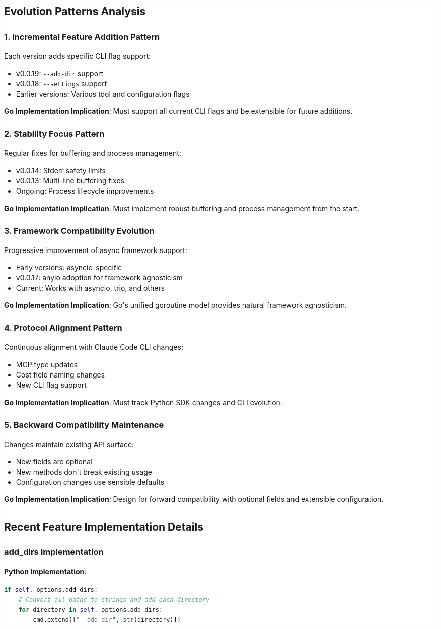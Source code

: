 ## Evolution Patterns Analysis

### 1. Incremental Feature Addition Pattern
Each version adds specific CLI flag support:
- v0.0.19: `--add-dir` support
- v0.0.18: `--settings` support  
- Earlier versions: Various tool and configuration flags

**Go Implementation Implication**: Must support all current CLI flags and be extensible for future additions.

### 2. Stability Focus Pattern
Regular fixes for buffering and process management:
- v0.0.14: Stderr safety limits
- v0.0.13: Multi-line buffering fixes
- Ongoing: Process lifecycle improvements

**Go Implementation Implication**: Must implement robust buffering and process management from the start.

### 3. Framework Compatibility Evolution
Progressive improvement of async framework support:
- Early versions: asyncio-specific
- v0.0.17: anyio adoption for framework agnosticism
- Current: Works with asyncio, trio, and others

**Go Implementation Implication**: Go's unified goroutine model provides natural framework agnosticism.

### 4. Protocol Alignment Pattern
Continuous alignment with Claude Code CLI changes:
- MCP type updates
- Cost field naming changes
- New CLI flag support

**Go Implementation Implication**: Must track Python SDK changes and CLI evolution.

### 5. Backward Compatibility Maintenance
Changes maintain existing API surface:
- New fields are optional
- New methods don't break existing usage
- Configuration changes use sensible defaults

**Go Implementation Implication**: Design for forward compatibility with optional fields and extensible configuration.

## Recent Feature Implementation Details

### add_dirs Implementation
**Python Implementation**:
```python
if self._options.add_dirs:
    # Convert all paths to strings and add each directory
    for directory in self._options.add_dirs:
        cmd.extend(["--add-dir", str(directory)])
```
